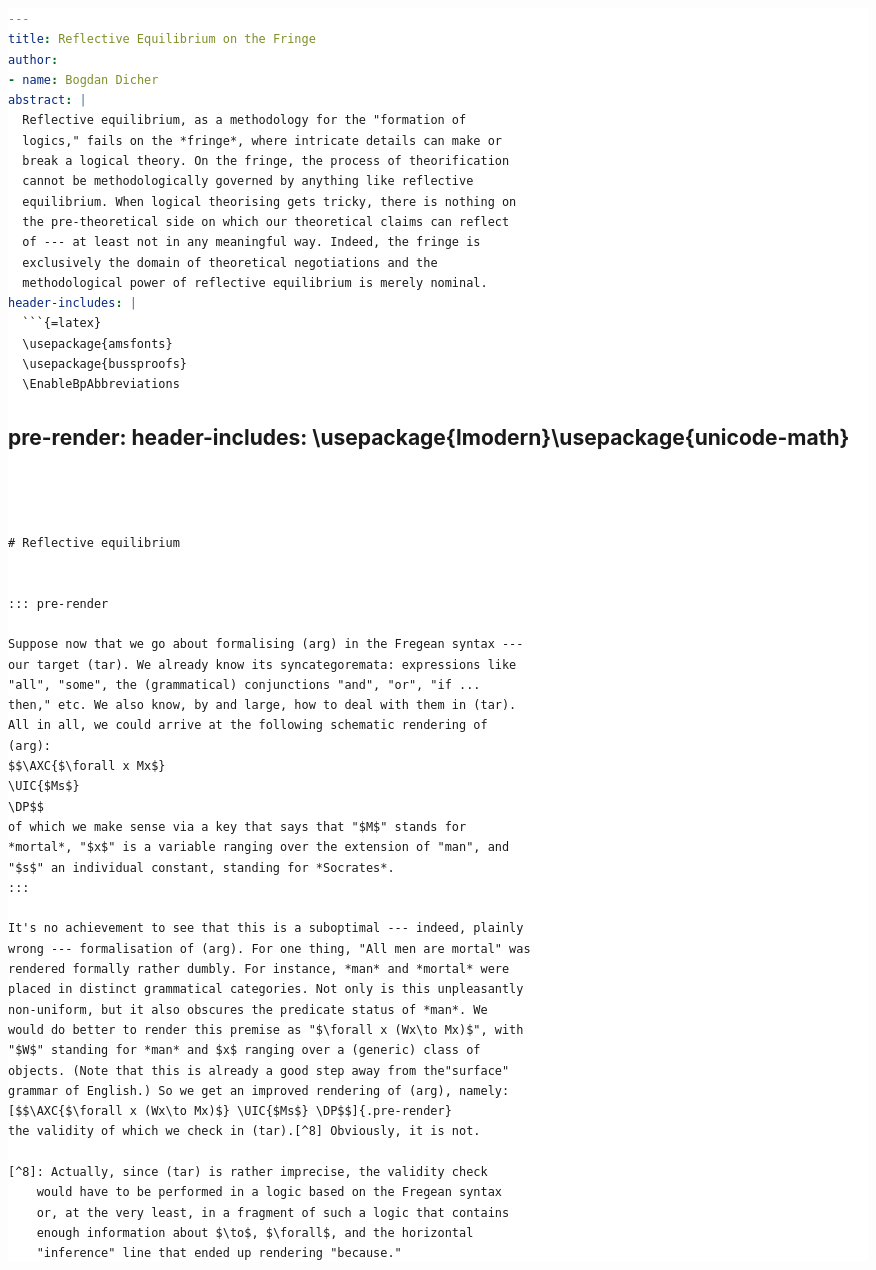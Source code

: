 ```yaml
---
title: Reflective Equilibrium on the Fringe
author:
- name: Bogdan Dicher
abstract: |
  Reflective equilibrium, as a methodology for the "formation of
  logics," fails on the *fringe*, where intricate details can make or
  break a logical theory. On the fringe, the process of theorification
  cannot be methodologically governed by anything like reflective
  equilibrium. When logical theorising gets tricky, there is nothing on
  the pre-theoretical side on which our theoretical claims can reflect
  of --- at least not in any meaningful way. Indeed, the fringe is
  exclusively the domain of theoretical negotiations and the
  methodological power of reflective equilibrium is merely nominal.
header-includes: |
  ```{=latex}
  \usepackage{amsfonts}
  \usepackage{bussproofs}
  \EnableBpAbbreviations
  ```
pre-render:
    header-includes: \usepackage{lmodern}\usepackage{unicode-math}
---
```



# Reflective equilibrium


::: pre-render

Suppose now that we go about formalising (arg) in the Fregean syntax ---
our target (tar). We already know its syncategoremata: expressions like
"all", "some", the (grammatical) conjunctions "and", "or", "if ...
then," etc. We also know, by and large, how to deal with them in (tar).
All in all, we could arrive at the following schematic rendering of
(arg): 
$$\AXC{$\forall x Mx$}
\UIC{$Ms$}
\DP$$ 
of which we make sense via a key that says that "$M$" stands for
*mortal*, "$x$" is a variable ranging over the extension of "man", and
"$s$" an individual constant, standing for *Socrates*.
:::

It's no achievement to see that this is a suboptimal --- indeed, plainly
wrong --- formalisation of (arg). For one thing, "All men are mortal" was
rendered formally rather dumbly. For instance, *man* and *mortal* were
placed in distinct grammatical categories. Not only is this unpleasantly
non-uniform, but it also obscures the predicate status of *man*. We
would do better to render this premise as "$\forall x (Wx\to Mx)$", with
"$W$" standing for *man* and $x$ ranging over a (generic) class of
objects. (Note that this is already a good step away from the"surface"
grammar of English.) So we get an improved rendering of (arg), namely:
[$$\AXC{$\forall x (Wx\to Mx)$} \UIC{$Ms$} \DP$$]{.pre-render} 
the validity of which we check in (tar).[^8] Obviously, it is not.

[^8]: Actually, since (tar) is rather imprecise, the validity check
    would have to be performed in a logic based on the Fregean syntax
    or, at the very least, in a fragment of such a logic that contains
    enough information about $\to$, $\forall$, and the horizontal
    "inference" line that ended up rendering "because."
```

[^9]: This example may also serve to illustrate the modification of
[^10]: Famously, Quine rejected second-order logic as set theory "in
[^11]: For more on this, see below, @sec:st.
[^13]: Not much hinges on this contested account of harmony. It features